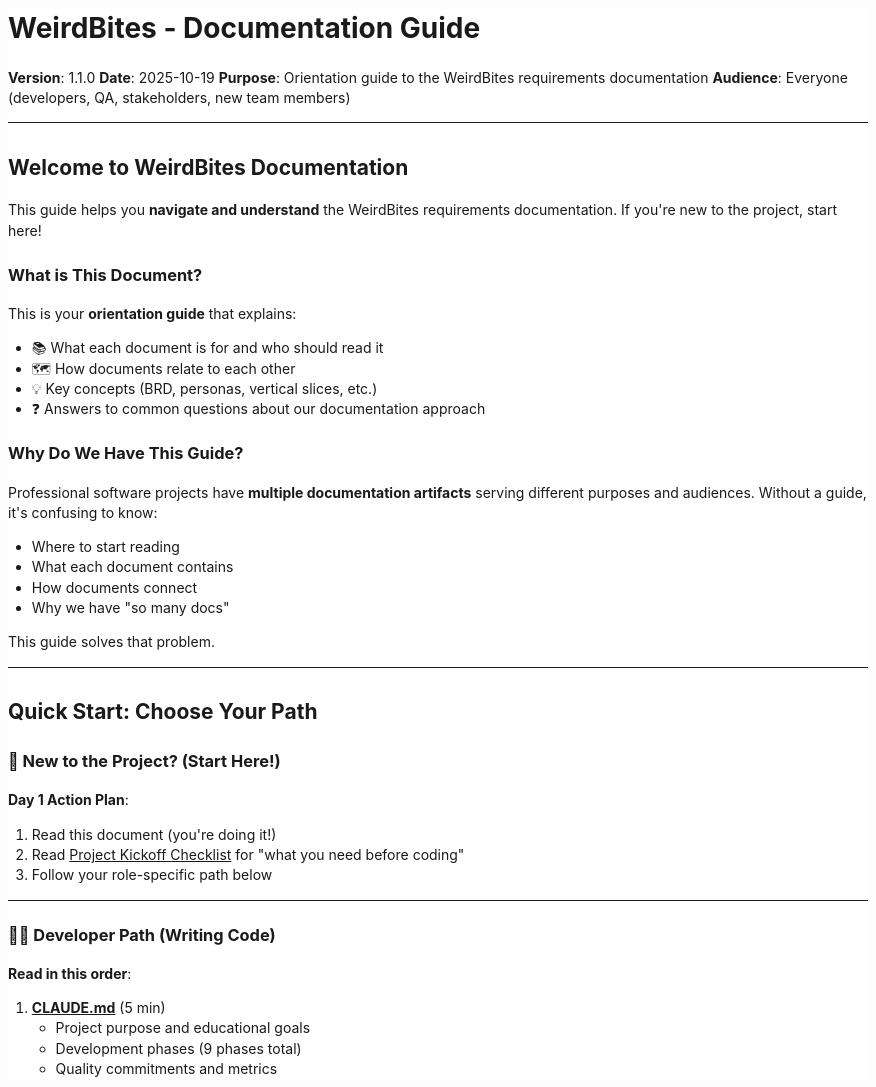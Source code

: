 # WeirdBites - Documentation Guide

**Version**: 1.1.0
**Date**: 2025-10-19
**Purpose**: Orientation guide to the WeirdBites requirements documentation
**Audience**: Everyone (developers, QA, stakeholders, new team members)

---

## Welcome to WeirdBites Documentation

This guide helps you **navigate and understand** the WeirdBites requirements documentation. If you're new to the project, start here!

### What is This Document?

This is your **orientation guide** that explains:
- 📚 What each document is for and who should read it
- 🗺️ How documents relate to each other
- 💡 Key concepts (BRD, personas, vertical slices, etc.)
- ❓ Answers to common questions about our documentation approach

### Why Do We Have This Guide?

Professional software projects have **multiple documentation artifacts** serving different purposes and audiences. Without a guide, it's confusing to know:
- Where to start reading
- What each document contains
- How documents connect
- Why we have "so many docs"

This guide solves that problem.

---

## Quick Start: Choose Your Path

### 🚀 New to the Project? (Start Here!)

**Day 1 Action Plan**:
1. Read this document (you're doing it!)
2. Read [Project Kickoff Checklist](9.project-kickoff-checklist.md) for "what you need before coding"
3. Follow your role-specific path below

---

### 👨‍💻 Developer Path (Writing Code)

**Read in this order**:

1. **[CLAUDE.md](../CLAUDE.md)** (5 min)
   - Project purpose and educational goals
   - Development phases (9 phases total)
   - Quality commitments and metrics

